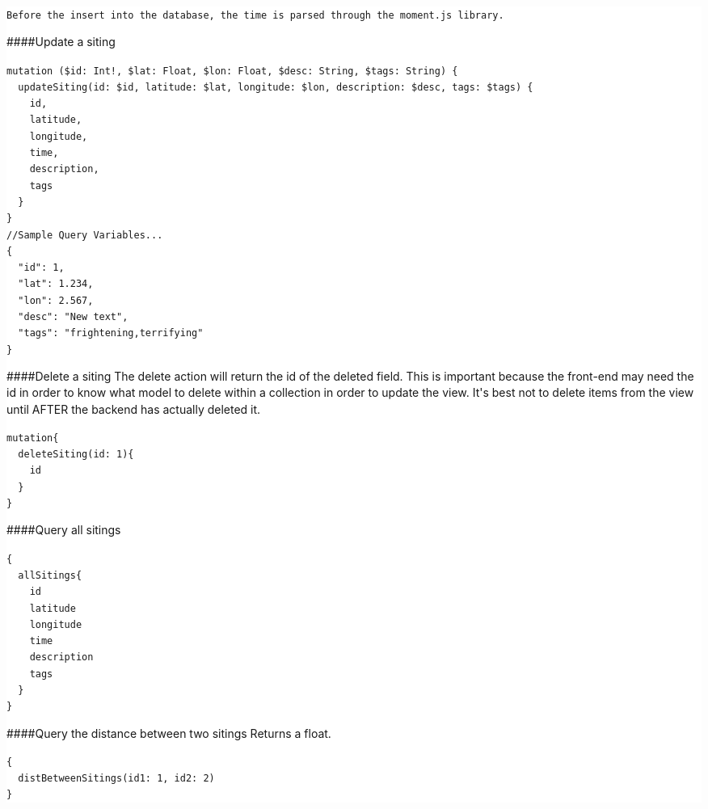 ```
Before the insert into the database, the time is parsed through the moment.js library.
```

####Update a siting
```
mutation ($id: Int!, $lat: Float, $lon: Float, $desc: String, $tags: String) {
  updateSiting(id: $id, latitude: $lat, longitude: $lon, description: $desc, tags: $tags) {
    id,
    latitude,
    longitude,
    time,
    description,
    tags
  }
}
//Sample Query Variables...
{
  "id": 1,
  "lat": 1.234,
  "lon": 2.567,
  "desc": "New text",
  "tags": "frightening,terrifying"
}
```

####Delete a siting
The delete action will return the id of the deleted field. This is important because the front-end may need the id in order to know what model to delete within a collection in order to update the view. It's best not to delete items from the view until AFTER the backend has actually deleted it.
```
mutation{
  deleteSiting(id: 1){
    id
  }
}
```

####Query all sitings
```
{
  allSitings{
    id
    latitude
    longitude
    time
    description
    tags
  }
}
```

####Query the distance between two sitings
Returns a float.
```
{
  distBetweenSitings(id1: 1, id2: 2)
}
```
